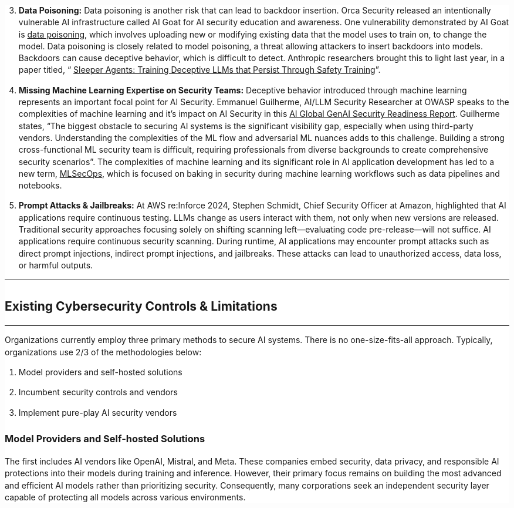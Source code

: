 3. **Data Poisoning:** Data poisoning is another risk that can lead to backdoor insertion. Orca Security released an intentionally vulnerable AI infrastructure called AI Goat for AI security education and awareness. One vulnerability demonstrated by AI Goat is [data poisoning](https://github.com/orcasecurity-research/AIGoat/blob/main/solutions/data_poisoning_attack.md), which involves uploading new or modifying existing data that the model uses to train on, to change the model. Data poisoning is closely related to model poisoning, a threat allowing attackers to insert backdoors into models. Backdoors can cause deceptive behavior, which is difficult to detect. Anthropic researchers brought this to light last year, in a paper titled, “ [Sleeper Agents: Training Deceptive LLMs that Persist Through Safety Training](https://www.anthropic.com/research/sleeper-agents-training-deceptive-llms-that-persist-through-safety-training)”.

4. **Missing Machine Learning Expertise on Security Teams:** Deceptive behavior introduced through machine learning represents an important focal point for AI Security. Emmanuel Guilherme, AI/LLM Security Researcher at OWASP speaks to the complexities of machine learning and it’s impact on AI Security in this [AI Global GenAI Security Readiness Report](https://www.lakera.ai/genai-security-report-2024). Guilherme states, “The biggest obstacle to securing AI systems is the significant visibility gap, especially when using third-party vendors. Understanding the complexities of the ML flow and adversarial ML nuances adds to this challenge. Building a strong cross-functional ML security team is difficult, requiring professionals from diverse backgrounds to create comprehensive security scenarios”. The complexities of machine learning and its significant role in AI application development has led to a new term, [MLSecOps](https://mlsecops.com/), which is focused on baking in security during machine learning workflows such as data pipelines and notebooks.

5. **Prompt Attacks & Jailbreaks:** At AWS re:Inforce 2024, Stephen Schmidt, Chief Security Officer at Amazon, highlighted that AI applications require continuous testing. LLMs change as users interact with them, not only when new versions are released. Traditional security approaches focusing solely on shifting scanning left—evaluating code pre-release—will not suffice. AI applications require continuous security scanning. During runtime, AI applications may encounter prompt attacks such as direct prompt injections, indirect prompt injections, and jailbreaks. These attacks can lead to unauthorized access, data loss, or harmful outputs.


* * *

## Existing Cybersecurity Controls & Limitations

* * *

Organizations currently employ three primary methods to secure AI systems. There is no one-size-fits-all approach. Typically, organizations use 2/3 of the methodologies below:

1. Model providers and self-hosted solutions

2. Incumbent security controls and vendors

3. Implement pure-play AI security vendors


### **Model Providers and Self-hosted Solutions**

The first includes AI vendors like OpenAI, Mistral, and Meta. These companies embed security, data privacy, and responsible AI protections into their models during training and inference. However, their primary focus remains on building the most advanced and efficient AI models rather than prioritizing security. Consequently, many corporations seek an independent security layer capable of protecting all models across various environments.
